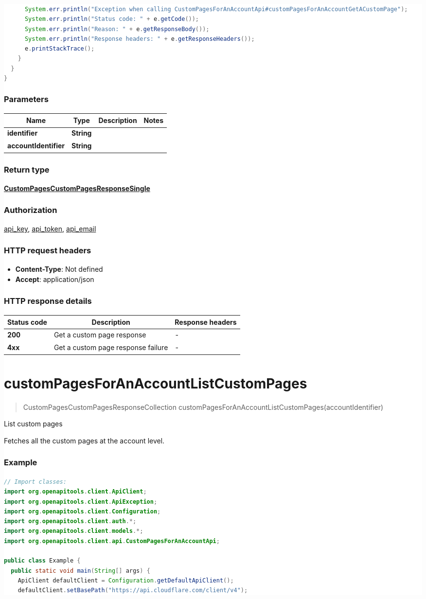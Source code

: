 ```java
      System.err.println("Exception when calling CustomPagesForAnAccountApi#customPagesForAnAccountGetACustomPage");
      System.err.println("Status code: " + e.getCode());
      System.err.println("Reason: " + e.getResponseBody());
      System.err.println("Response headers: " + e.getResponseHeaders());
      e.printStackTrace();
    }
  }
}
```

### Parameters

| Name | Type | Description  | Notes |
|------------- | ------------- | ------------- | -------------|
| **identifier** | **String**|  | |
| **accountIdentifier** | **String**|  | |

### Return type

[**CustomPagesCustomPagesResponseSingle**](CustomPagesCustomPagesResponseSingle.md)

### Authorization

[api_key](../README.md#api_key), [api_token](../README.md#api_token), [api_email](../README.md#api_email)

### HTTP request headers

 - **Content-Type**: Not defined
 - **Accept**: application/json

### HTTP response details
| Status code | Description | Response headers |
|-------------|-------------|------------------|
| **200** | Get a custom page response |  -  |
| **4xx** | Get a custom page response failure |  -  |

<a id="customPagesForAnAccountListCustomPages"></a>
# **customPagesForAnAccountListCustomPages**
> CustomPagesCustomPagesResponseCollection customPagesForAnAccountListCustomPages(accountIdentifier)

List custom pages

Fetches all the custom pages at the account level.

### Example
```java
// Import classes:
import org.openapitools.client.ApiClient;
import org.openapitools.client.ApiException;
import org.openapitools.client.Configuration;
import org.openapitools.client.auth.*;
import org.openapitools.client.models.*;
import org.openapitools.client.api.CustomPagesForAnAccountApi;

public class Example {
  public static void main(String[] args) {
    ApiClient defaultClient = Configuration.getDefaultApiClient();
    defaultClient.setBasePath("https://api.cloudflare.com/client/v4");
```